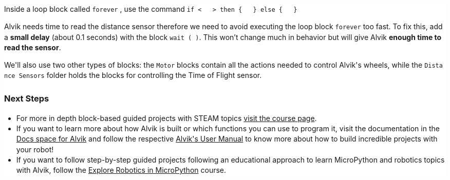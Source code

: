 Inside a loop block called `forever` , use the command `if <   > then {   } else {   }` 

Alvik needs time to read the distance sensor therefore we need to avoid executing the loop block `forever` too fast. To fix this, add a **small delay** (about 0.1 seconds) with the block `wait ( )`. This won’t change much in behavior but will give Alvik **enough time to read the sensor**.

We'll also use two other types of blocks: the `Motor` blocks contain all the actions needed to control Alvik's wheels, while the `Distance Sensors` folder holds the blocks for controlling the Time of Flight sensor.

### Next Steps

*  For more in depth block-based guided projects with STEAM topics [visit the course page](https://courses.arduino.cc/block-based-coding-robotics).
*  If you want to learn more about how Alvik is built or which functions you can use to program it, visit the documentation in the [Docs space for Alvik](https://docs.arduino.cc/hardware/alvik/) and follow the respective [Alvik's User Manual](https://docs.arduino.cc/hardware/alvik/user-manual) to know more about how to build incredible projects with your robot!
* If you want to follow step-by-step guided projects following an educational approach to learn MicroPython and robotics topics with Alvik, follow the [Explore Robotics in MicroPython](https://courses.arduino.cc/explore-robotics-micropython/) course.
